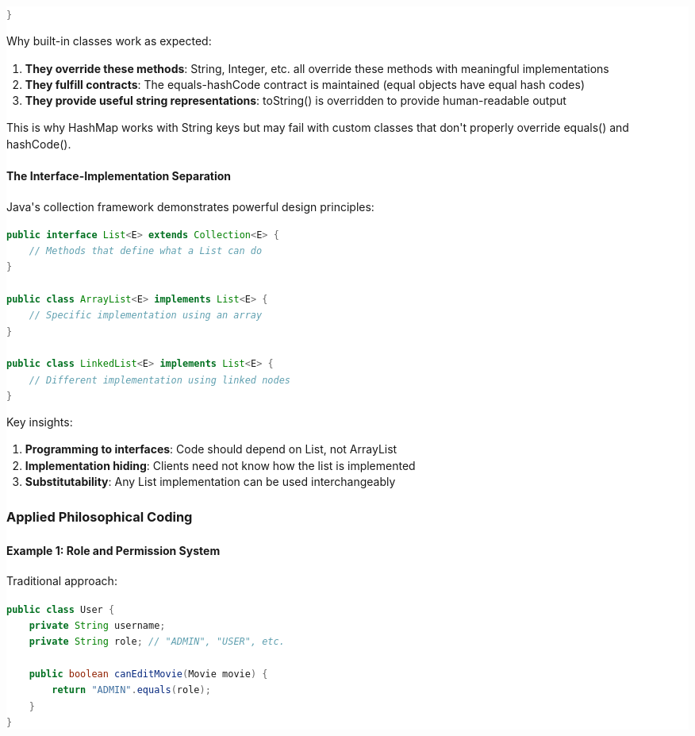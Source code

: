 ```java
}
```

Why built-in classes work as expected:

1. **They override these methods**: String, Integer, etc. all override these methods with meaningful implementations
2. **They fulfill contracts**: The equals-hashCode contract is maintained (equal objects have equal hash codes)
3. **They provide useful string representations**: toString() is overridden to provide human-readable output

This is why HashMap works with String keys but may fail with custom classes that don't properly override equals() and hashCode().

#### The Interface-Implementation Separation

Java's collection framework demonstrates powerful design principles:

```java
public interface List<E> extends Collection<E> {
    // Methods that define what a List can do
}

public class ArrayList<E> implements List<E> {
    // Specific implementation using an array
}

public class LinkedList<E> implements List<E> {
    // Different implementation using linked nodes
}
```

Key insights:

1. **Programming to interfaces**: Code should depend on List, not ArrayList
2. **Implementation hiding**: Clients need not know how the list is implemented
3. **Substitutability**: Any List implementation can be used interchangeably

### Applied Philosophical Coding

#### Example 1: Role and Permission System

Traditional approach:
```java
public class User {
    private String username;
    private String role; // "ADMIN", "USER", etc.
    
    public boolean canEditMovie(Movie movie) {
        return "ADMIN".equals(role);
    }
}
```
